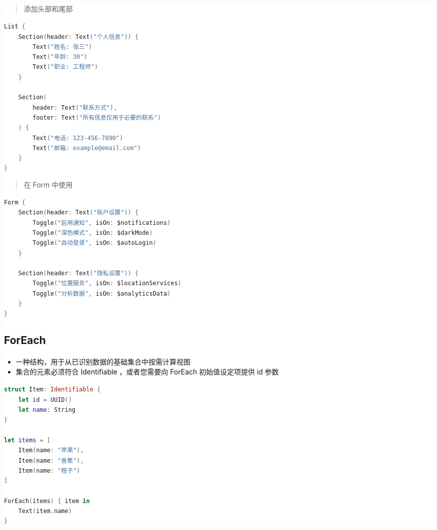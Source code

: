 > 添加头部和尾部

```swift
List {
    Section(header: Text("个人信息")) {
        Text("姓名: 张三")
        Text("年龄: 30")
        Text("职业: 工程师")
    }
    
    Section(
        header: Text("联系方式"),
        footer: Text("所有信息仅用于必要的联系")
    ) {
        Text("电话: 123-456-7890")
        Text("邮箱: example@email.com")
    }
}
```

> 在 Form 中使用

```swift
Form {
    Section(header: Text("账户设置")) {
        Toggle("启用通知", isOn: $notifications)
        Toggle("深色模式", isOn: $darkMode)
        Toggle("自动登录", isOn: $autoLogin)
    }
    
    Section(header: Text("隐私设置")) {
        Toggle("位置服务", isOn: $locationServices)
        Toggle("分析数据", isOn: $analyticsData)
    }
}
```

## ForEach

- 一种结构，用于从已识别数据的基础集合中按需计算视图
- 集合的元素必须符合 Identifiable ，或者您需要向 ForEach 初始值设定项提供 id 参数

```swift
struct Item: Identifiable {
    let id = UUID()
    let name: String
}

let items = [
    Item(name: "苹果"),
    Item(name: "香蕉"),
    Item(name: "橙子")
]

ForEach(items) { item in
    Text(item.name)
}
```
